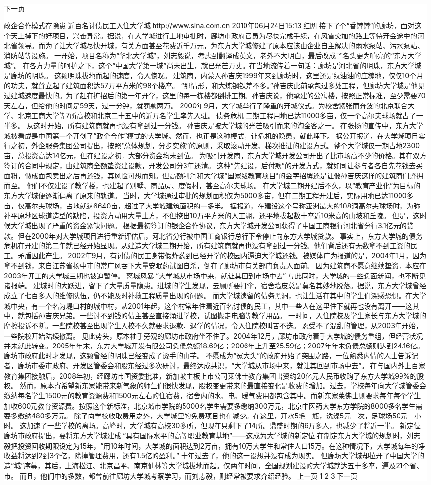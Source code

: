 下一页

政企合作模式存隐患 近百名讨债民工入住大学城
http://www.sina.com.cn  2010年06月24日15:13  红网
接下了个“香饽饽”的廊坊，面对这个天上掉下的好项目，兴奋异常。据说，在大学城进行土地审批时，廊坊市政府官员为尽快完成手续，在风雪交加的路上等待开会途中的河北省领导。而为了让大学城尽快开城，有关方面甚至花费近千万元，为东方大学城修建了原本应该由企业自主解决的雨水泵站、污水泵站、消防站等设施。
一开始，项目名称为“华北大学城”，刘志毅说，考虑到翻译成英文，老外不大明白，最后改成了名头更为响亮的“东方大学城”。
在各方力量的呵护之下，这个“中国大学第一城”尚未出生，就已光芒万丈。在当地流传着一句话：廊坊是河北省的明珠，东方大学城是廊坊的明珠。
这颗明珠拔地而起的速度，令人惊叹。
建筑商，内蒙人孙吉庆1999年来到廊坊时，这里还是绿油油的庄稼地，仅仅10个月的功夫，就耸立起了建筑面积达57万平方米的98个楼座。
“那情形，和大炼钢铁差不多。”孙吉庆此前承包过多处工程，但廊坊大学城是他见过建城速度最快的。为了赶在扩招后的第一年开学，这里的每一栋楼都倒排工期。孙吉庆说，他承建的公寓楼，按照正常标准，至少需要70天左右，但给他的时间是59天，过一分钟，就罚款两万。
2000年9月，大学城举行了隆重的开城仪式。为校舍紧张而奔波的北京联合大学、北京工商大学等7所高校和北京二十五中的近万名学生率先入驻。
债务危机
二期工程用地已达11000多亩，仅一个高尔夫球场就占了一半多。
从这时开始，所有建筑商就再也没有拿到过一分钱。
孙吉庆是被大学城的光芒吸引而来的淘金客之一。
在张扬的宣传中，东方大学城被看成是中国第一个开创了“政企合作”模式的大学城。然而，也正是这种模式，让危机的隐患，就此埋下。
据公开报道，在大学城项目实行之初，外企服务集团公司提出，按照“总体规划，分步实施”的原则，采取滚动开发、梯次推进的建设方式。整个大学城仅一期占地2300亩，总投资高达14亿元，但在建设之初，大部分资金均未到位。
为吸引开发商，东方大学城开发公司开出了比市场高不少的价格。其在双方签订的合同中规定，由建筑商全额垫资建设款，开发公司分3年还清。
这种“先建设，后付款”的开发方式，就如同让参与者各自先花钱去买面粉，做成面包卖出之后再还钱，其风险可想而知。但高额利润和大学城“国家级教育项目”的金字招牌还是让像孙吉庆这样的建筑商们蜂拥而至。
他们不仅建设了教学楼，也建起了别墅、商品房、度假村，甚至高尔夫球场。
在大学城二期开建后不久，以“教育产业化”为目标的东方大学城便逐渐偏离了原来的轨道。
当时，大学城通过审批的规划面积仅为5000多亩，但在二期工程开建后，实际用地已达11000多亩，仅高尔夫球场，占地就达6640亩，超过了大学城建筑面积的一多半。
据报道，在建设这个号称亚洲最大的108洞高尔夫球场时，为弥补平原地区球道造型的缺陷，投资方动用大量土方，不但挖出10万平方米的人工湖，还平地拔起数十座近10米高的山坡和丘陵。
但是，这时候大学城出现了严重的资金紧缺问题。
根据最初签订的银企合作协议，东方大学城开发公司获得了中国工商银行河北省分行3.1亿元的贷款。但在2000年对大学城项目进行重新评估后，河北省分行被中国工商银行总行下令停止向东方大学城贷款。
事实上，东方大学城的债务危机在开建的第二年就已经开始显现。从建造大学城二期开始，所有建筑商就再也没有拿到过一分钱。他们背后还有无数拿不到工资的民工。矛盾因此产生。
2002年9月，有讨债的民工身带假炸药到已经开学的校园内逼迫大学城还钱。被媒体广为报道的是，2004年1月，因为拿不到钱，来自江苏省扬中市的常广风吞下大量安眠药试图自杀，倒在了廊坊市有关部门负责人面前。
因为建筑商不愿意继续垫资，本应在2003年开工的大学城三期也被迫暂停。
离城风暴
“大学城从市场中来，就让其回到市场中去”
与此同时，大学城的一些负面新闻，也不断见诸报端。
建城时的大跃进，留下了大量质量隐患。进城的学生发现，去厕所要打伞，宿舍墙皮总是莫名其妙地脱落。据说，东方大学城曾经成立了七百多人的维修队伍，仍不能及时补救工程质量出现的问题。
而大学城遗留的债务黑洞，也让生活在其中的学生们深感恐惧。在大学城中央，有一个名为堤口村的城中村，从2001年起，这个村常年住着近百名讨债的民工，其中一些人在这里住下就再也没有离开——这其中，就包括孙吉庆兄弟。一些讨不到钱的债主甚至直接涌进学校，试图搬走电脑等教学用品。
一时间，入住院校及学生家长与东方大学城的摩擦投诉不断。一些院校甚至出现学生入校不久就要求退款、退学的情况，令入住院校叫苦不迭。
忍受不了混乱的管理，从2003年开始，一些院校开始陆续撤离。
见此势头，原本袖手旁观的廊坊市政府坐不住了。2004年12月，廊坊市政府着手大学城的债务重组，但经营状况并未就此转变。2005年年末，东方大学城开发有限公司负债总额18.69亿；2006年上升至25.59亿；2007年年末负债总额则达到24.16亿。
廊坊市政府此时才发现，这颗曾经的明珠已经变成了烫手的山芋。
不愿成为“冤大头”的政府开始了突围之路，一位熟悉内情的人士告诉记者，廊坊市委市政府、开发区管委会和股东经过多次研讨，最终达成共识，“大学城从市场中来，就让其回到市场中去”。
在与国内外上百家教育集团接触后，2008年初，经廊坊市国资委批准，新加坡主板上市公司莱佛士教育集团出资约20亿元人民币收购了东方大学城99%的股权。
然而，原本寄希望新东家能带来新气象的师生们很快发现，股权变更带来的最直接变化是收费的增加。过去，学校每年向大学城管委会缴纳每名学生1500元的教育资源费和1500元左右的住宿费，宿舍内的水、电、暖气费用都包含其中。而新东家莱佛士则要求每年每个学生加收600元教育资源费。按照这个新标准，北京城市学院的5000名学生需要多缴纳300万元，北京中医药大学东方学院的8000多名学生需要多缴纳480多万元。
除了向学校收取费用之外，大学城里的免费项目也在减少。在这里，开水5毛一瓶，洗澡5元一次，足球场50元一小时。
这加速了一些学校的离场。高峰时，大学城有高校30多所，但现在只剩下了14所。鼎盛时期的6万多人，也减少了将近一半。
新定位
廊坊市政府提出，要将东方大学城建成 “具有国际水平的高等职业教育基地”——这成为大学城的新定位
在制定东方大学城的规划时，刘志毅把投资回收期限设定为15年，“用10年时间，大学城的面积达到2万亩，拥有10万大学生和常住人口15万。在这种情况下，大学城每年的净收益将达到2到3个亿，除掉管理费用，还有1.5亿的盈利。”
十年过去了，他的这一设想并没有成为现实。
但廊坊大学城却拉开了中国大学的造“城”序幕，其后，上海松江、北京昌平、南京仙林等大学城拔地而起。仅两年时间，全国规划建设的大学城就达五十多座，遍及21个省、市。
而且，他们中的多数，都曾前往廊坊大学城考察学习，而刘志毅，则经常被要求介绍经验。
上一页
1
2
3
下一页
